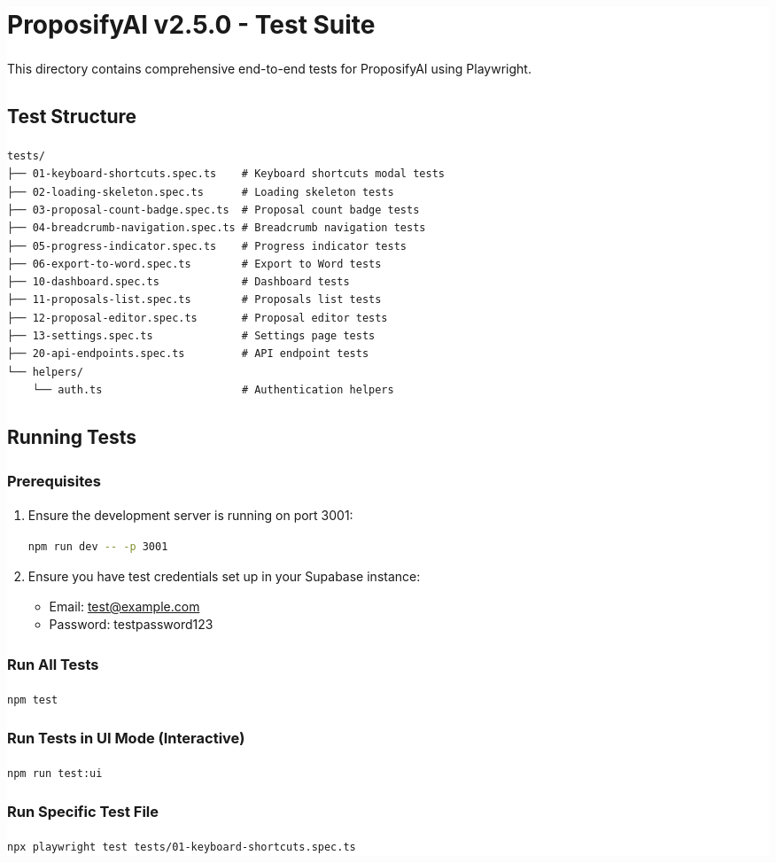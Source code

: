 # ProposifyAI v2.5.0 - Test Suite

This directory contains comprehensive end-to-end tests for ProposifyAI using Playwright.

## Test Structure

```
tests/
├── 01-keyboard-shortcuts.spec.ts    # Keyboard shortcuts modal tests
├── 02-loading-skeleton.spec.ts      # Loading skeleton tests
├── 03-proposal-count-badge.spec.ts  # Proposal count badge tests
├── 04-breadcrumb-navigation.spec.ts # Breadcrumb navigation tests
├── 05-progress-indicator.spec.ts    # Progress indicator tests
├── 06-export-to-word.spec.ts        # Export to Word tests
├── 10-dashboard.spec.ts             # Dashboard tests
├── 11-proposals-list.spec.ts        # Proposals list tests
├── 12-proposal-editor.spec.ts       # Proposal editor tests
├── 13-settings.spec.ts              # Settings page tests
├── 20-api-endpoints.spec.ts         # API endpoint tests
└── helpers/
    └── auth.ts                      # Authentication helpers
```

## Running Tests

### Prerequisites

1. Ensure the development server is running on port 3001:
   ```bash
   npm run dev -- -p 3001
   ```

2. Ensure you have test credentials set up in your Supabase instance:
   - Email: test@example.com
   - Password: testpassword123

### Run All Tests

```bash
npm test
```

### Run Tests in UI Mode (Interactive)

```bash
npm run test:ui
```

### Run Specific Test File

```bash
npx playwright test tests/01-keyboard-shortcuts.spec.ts
```

